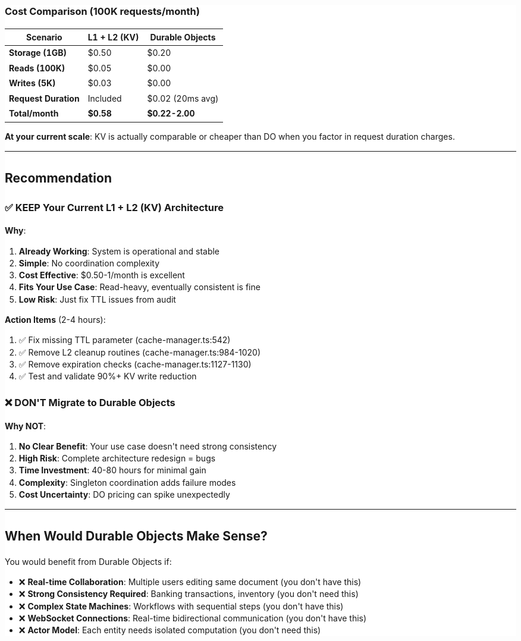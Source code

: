 ### Cost Comparison (100K requests/month)

| Scenario | L1 + L2 (KV) | Durable Objects |
|----------|--------------|-----------------|
| **Storage (1GB)** | $0.50 | $0.20 |
| **Reads (100K)** | $0.05 | $0.00 |
| **Writes (5K)** | $0.03 | $0.00 |
| **Request Duration** | Included | $0.02 (20ms avg) |
| **Total/month** | **$0.58** | **$0.22-2.00** |

**At your current scale**: KV is actually comparable or cheaper than DO when you factor in request duration charges.

---

## Recommendation

### ✅ KEEP Your Current L1 + L2 (KV) Architecture

**Why**:
1. **Already Working**: System is operational and stable
2. **Simple**: No coordination complexity
3. **Cost Effective**: $0.50-1/month is excellent
4. **Fits Your Use Case**: Read-heavy, eventually consistent is fine
5. **Low Risk**: Just fix TTL issues from audit

**Action Items** (2-4 hours):
1. ✅ Fix missing TTL parameter (cache-manager.ts:542)
2. ✅ Remove L2 cleanup routines (cache-manager.ts:984-1020)
3. ✅ Remove expiration checks (cache-manager.ts:1127-1130)
4. ✅ Test and validate 90%+ KV write reduction

### ❌ DON'T Migrate to Durable Objects

**Why NOT**:
1. **No Clear Benefit**: Your use case doesn't need strong consistency
2. **High Risk**: Complete architecture redesign = bugs
3. **Time Investment**: 40-80 hours for minimal gain
4. **Complexity**: Singleton coordination adds failure modes
5. **Cost Uncertainty**: DO pricing can spike unexpectedly

---

## When Would Durable Objects Make Sense?

You would benefit from Durable Objects if:

- ❌ **Real-time Collaboration**: Multiple users editing same document (you don't have this)
- ❌ **Strong Consistency Required**: Banking transactions, inventory (you don't need this)
- ❌ **Complex State Machines**: Workflows with sequential steps (you don't have this)
- ❌ **WebSocket Connections**: Real-time bidirectional communication (you don't have this)
- ❌ **Actor Model**: Each entity needs isolated computation (you don't need this)
